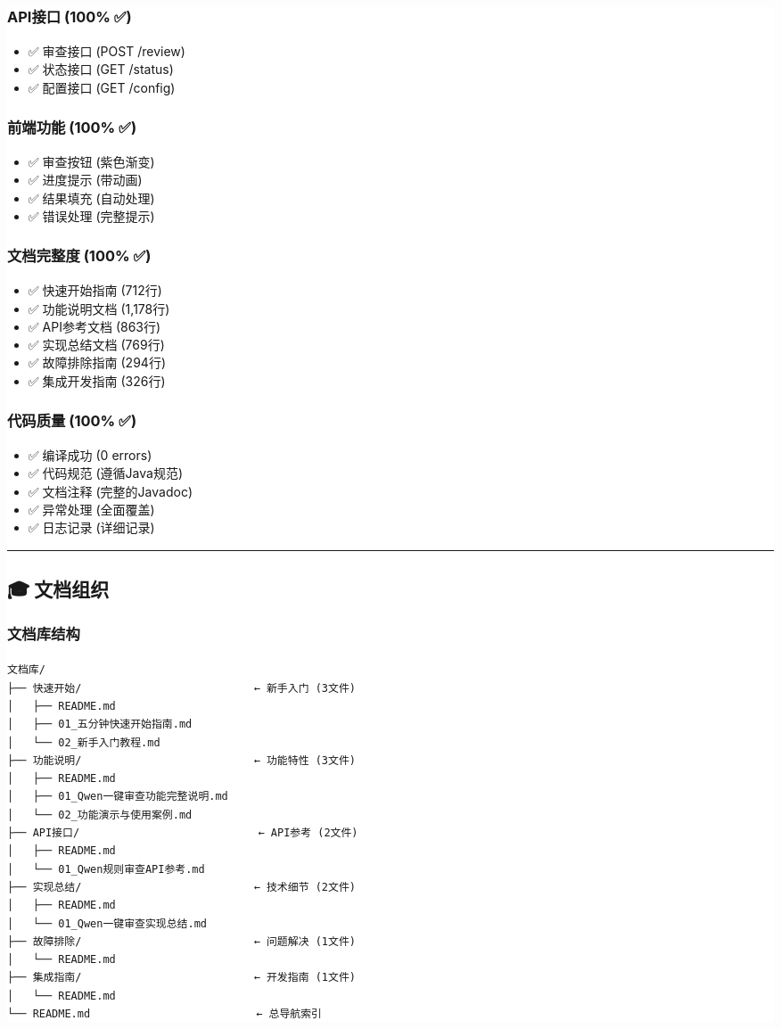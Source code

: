 ### API接口 (100% ✅)
- ✅ 审查接口 (POST /review)
- ✅ 状态接口 (GET /status)
- ✅ 配置接口 (GET /config)

### 前端功能 (100% ✅)
- ✅ 审查按钮 (紫色渐变)
- ✅ 进度提示 (带动画)
- ✅ 结果填充 (自动处理)
- ✅ 错误处理 (完整提示)

### 文档完整度 (100% ✅)
- ✅ 快速开始指南 (712行)
- ✅ 功能说明文档 (1,178行)
- ✅ API参考文档 (863行)
- ✅ 实现总结文档 (769行)
- ✅ 故障排除指南 (294行)
- ✅ 集成开发指南 (326行)

### 代码质量 (100% ✅)
- ✅ 编译成功 (0 errors)
- ✅ 代码规范 (遵循Java规范)
- ✅ 文档注释 (完整的Javadoc)
- ✅ 异常处理 (全面覆盖)
- ✅ 日志记录 (详细记录)

---

## 🎓 文档组织

### 文档库结构
```
文档库/
├── 快速开始/                           ← 新手入门 (3文件)
│   ├── README.md
│   ├── 01_五分钟快速开始指南.md
│   └── 02_新手入门教程.md
├── 功能说明/                           ← 功能特性 (3文件)
│   ├── README.md
│   ├── 01_Qwen一键审查功能完整说明.md
│   └── 02_功能演示与使用案例.md
├── API接口/                            ← API参考 (2文件)
│   ├── README.md
│   └── 01_Qwen规则审查API参考.md
├── 实现总结/                           ← 技术细节 (2文件)
│   ├── README.md
│   └── 01_Qwen一键审查实现总结.md
├── 故障排除/                           ← 问题解决 (1文件)
│   └── README.md
├── 集成指南/                           ← 开发指南 (1文件)
│   └── README.md
└── README.md                          ← 总导航索引
```
